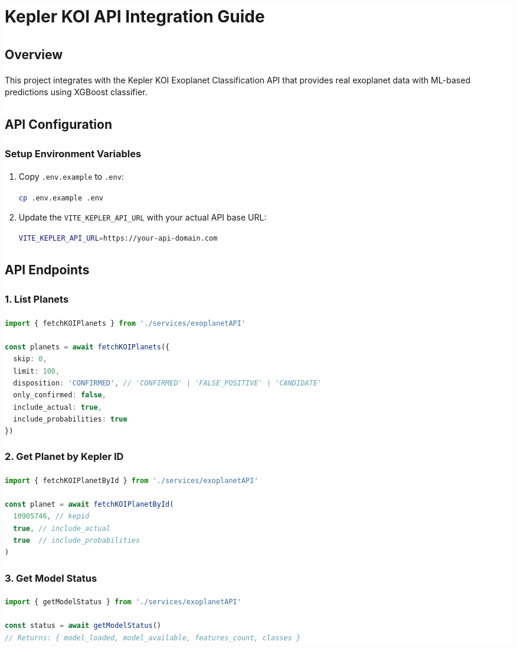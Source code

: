 # Kepler KOI API Integration Guide

## Overview
This project integrates with the Kepler KOI Exoplanet Classification API that provides real exoplanet data with ML-based predictions using XGBoost classifier.

## API Configuration

### Setup Environment Variables
1. Copy `.env.example` to `.env`:
   ```bash
   cp .env.example .env
   ```

2. Update the `VITE_KEPLER_API_URL` with your actual API base URL:
   ```bash
   VITE_KEPLER_API_URL=https://your-api-domain.com
   ```

## API Endpoints

### 1. List Planets
```typescript
import { fetchKOIPlanets } from './services/exoplanetAPI'

const planets = await fetchKOIPlanets({
  skip: 0,
  limit: 100,
  disposition: 'CONFIRMED', // 'CONFIRMED' | 'FALSE_POSITIVE' | 'CANDIDATE'
  only_confirmed: false,
  include_actual: true,
  include_probabilities: true
})
```

### 2. Get Planet by Kepler ID
```typescript
import { fetchKOIPlanetById } from './services/exoplanetAPI'

const planet = await fetchKOIPlanetById(
  10905746, // kepid
  true, // include_actual
  true  // include_probabilities
)
```

### 3. Get Model Status
```typescript
import { getModelStatus } from './services/exoplanetAPI'

const status = await getModelStatus()
// Returns: { model_loaded, model_available, features_count, classes }
```
